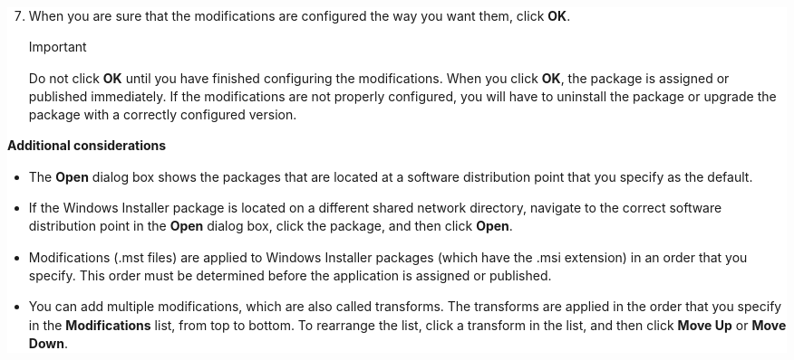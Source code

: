 7.  When you are sure that the modifications are configured the way you want them, click **OK**.

    > [!IMPORTANT]
    > Do not click **OK** until you have finished configuring the modifications. When you click **OK**, the package is assigned or published immediately. If the modifications are not properly configured, you will have to uninstall the package or upgrade the package with a correctly configured version.

**Additional considerations**

-   The **Open** dialog box shows the packages that are located at a software distribution point that you specify as the default.

-   If the Windows Installer package is located on a different shared network directory, navigate to the correct software distribution point in the **Open** dialog box, click the package, and then click **Open**.

-   Modifications \(.mst files\) are applied to Windows Installer packages \(which have the .msi extension\) in an order that you specify. This order must be determined before the application is assigned or published.

-   You can add multiple modifications, which are also called transforms. The transforms are applied in the order that you specify in the **Modifications** list, from top to bottom. To rearrange the list, click a transform in the list, and then click **Move Up** or **Move Down**.


